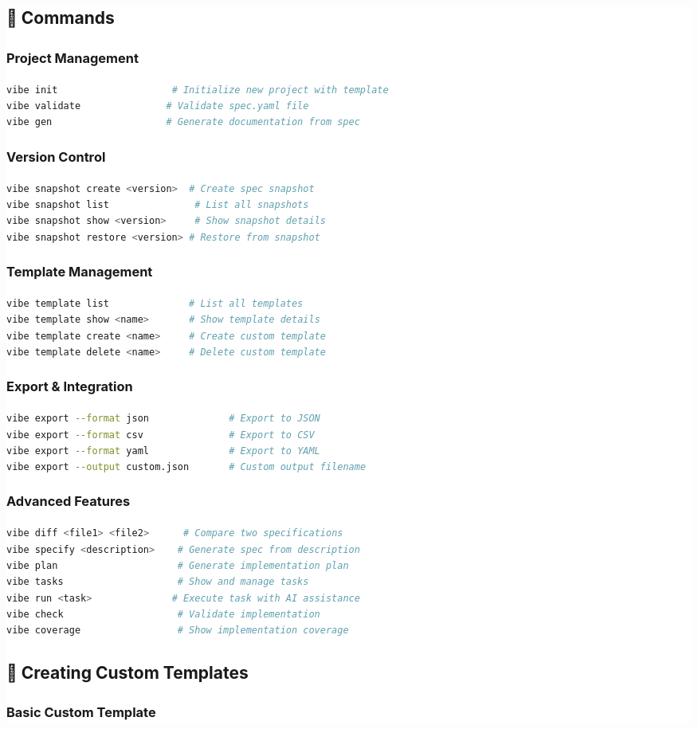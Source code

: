 ## 📖 Commands

### Project Management

```bash
vibe init                    # Initialize new project with template
vibe validate               # Validate spec.yaml file
vibe gen                    # Generate documentation from spec
```

### Version Control

```bash
vibe snapshot create <version>  # Create spec snapshot
vibe snapshot list               # List all snapshots
vibe snapshot show <version>     # Show snapshot details
vibe snapshot restore <version> # Restore from snapshot
```

### Template Management

```bash
vibe template list              # List all templates
vibe template show <name>       # Show template details
vibe template create <name>     # Create custom template
vibe template delete <name>     # Delete custom template
```

### Export & Integration

```bash
vibe export --format json              # Export to JSON
vibe export --format csv               # Export to CSV
vibe export --format yaml              # Export to YAML
vibe export --output custom.json       # Custom output filename
```

### Advanced Features

```bash
vibe diff <file1> <file2>      # Compare two specifications
vibe specify <description>    # Generate spec from description
vibe plan                     # Generate implementation plan
vibe tasks                    # Show and manage tasks
vibe run <task>              # Execute task with AI assistance
vibe check                    # Validate implementation
vibe coverage                 # Show implementation coverage
```

## 🔧 Creating Custom Templates

### Basic Custom Template
